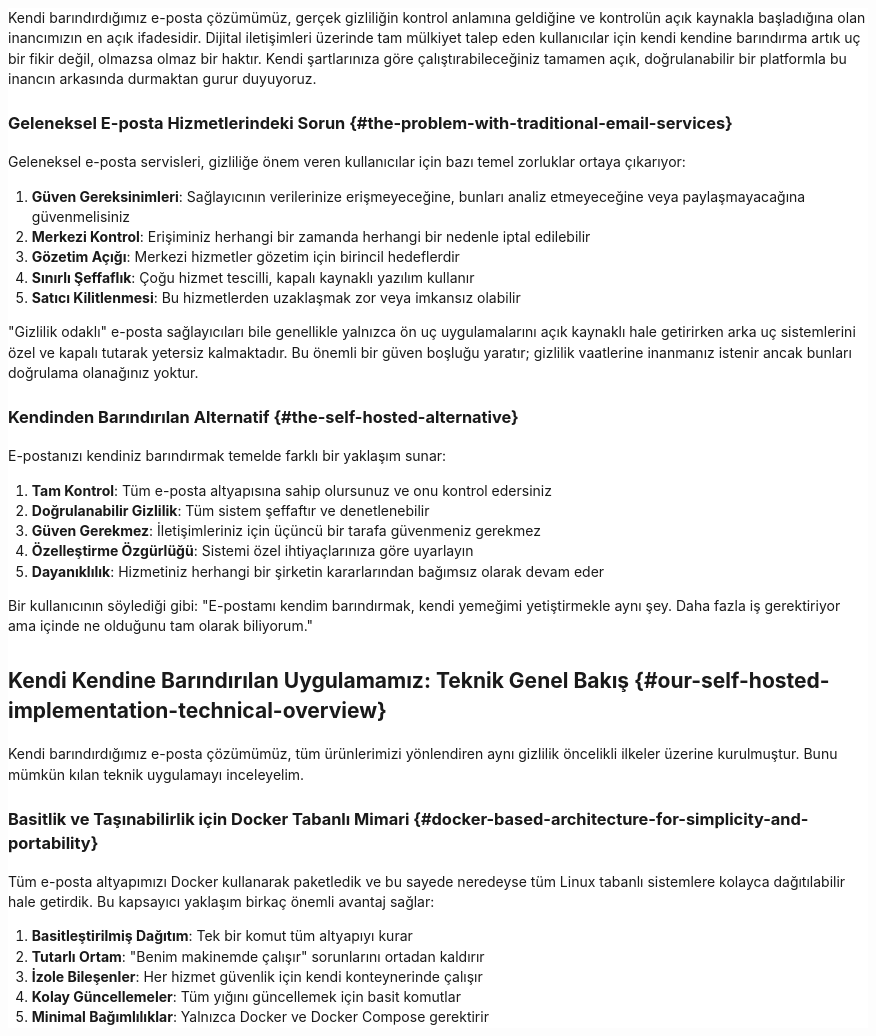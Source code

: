 Kendi barındırdığımız e-posta çözümümüz, gerçek gizliliğin kontrol anlamına geldiğine ve kontrolün açık kaynakla başladığına olan inancımızın en açık ifadesidir. Dijital iletişimleri üzerinde tam mülkiyet talep eden kullanıcılar için kendi kendine barındırma artık uç bir fikir değil, olmazsa olmaz bir haktır. Kendi şartlarınıza göre çalıştırabileceğiniz tamamen açık, doğrulanabilir bir platformla bu inancın arkasında durmaktan gurur duyuyoruz.

### Geleneksel E-posta Hizmetlerindeki Sorun {#the-problem-with-traditional-email-services}

Geleneksel e-posta servisleri, gizliliğe önem veren kullanıcılar için bazı temel zorluklar ortaya çıkarıyor:

1. **Güven Gereksinimleri**: Sağlayıcının verilerinize erişmeyeceğine, bunları analiz etmeyeceğine veya paylaşmayacağına güvenmelisiniz
2. **Merkezi Kontrol**: Erişiminiz herhangi bir zamanda herhangi bir nedenle iptal edilebilir
3. **Gözetim Açığı**: Merkezi hizmetler gözetim için birincil hedeflerdir
4. **Sınırlı Şeffaflık**: Çoğu hizmet tescilli, kapalı kaynaklı yazılım kullanır
5. **Satıcı Kilitlenmesi**: Bu hizmetlerden uzaklaşmak zor veya imkansız olabilir

"Gizlilik odaklı" e-posta sağlayıcıları bile genellikle yalnızca ön uç uygulamalarını açık kaynaklı hale getirirken arka uç sistemlerini özel ve kapalı tutarak yetersiz kalmaktadır. Bu önemli bir güven boşluğu yaratır; gizlilik vaatlerine inanmanız istenir ancak bunları doğrulama olanağınız yoktur.

### Kendinden Barındırılan Alternatif {#the-self-hosted-alternative}

E-postanızı kendiniz barındırmak temelde farklı bir yaklaşım sunar:

1. **Tam Kontrol**: Tüm e-posta altyapısına sahip olursunuz ve onu kontrol edersiniz
2. **Doğrulanabilir Gizlilik**: Tüm sistem şeffaftır ve denetlenebilir
3. **Güven Gerekmez**: İletişimleriniz için üçüncü bir tarafa güvenmeniz gerekmez
4. **Özelleştirme Özgürlüğü**: Sistemi özel ihtiyaçlarınıza göre uyarlayın
5. **Dayanıklılık**: Hizmetiniz herhangi bir şirketin kararlarından bağımsız olarak devam eder

Bir kullanıcının söylediği gibi: "E-postamı kendim barındırmak, kendi yemeğimi yetiştirmekle aynı şey. Daha fazla iş gerektiriyor ama içinde ne olduğunu tam olarak biliyorum."

## Kendi Kendine Barındırılan Uygulamamız: Teknik Genel Bakış {#our-self-hosted-implementation-technical-overview}

Kendi barındırdığımız e-posta çözümümüz, tüm ürünlerimizi yönlendiren aynı gizlilik öncelikli ilkeler üzerine kurulmuştur. Bunu mümkün kılan teknik uygulamayı inceleyelim.

### Basitlik ve Taşınabilirlik için Docker Tabanlı Mimari {#docker-based-architecture-for-simplicity-and-portability}

Tüm e-posta altyapımızı Docker kullanarak paketledik ve bu sayede neredeyse tüm Linux tabanlı sistemlere kolayca dağıtılabilir hale getirdik. Bu kapsayıcı yaklaşım birkaç önemli avantaj sağlar:

1. **Basitleştirilmiş Dağıtım**: Tek bir komut tüm altyapıyı kurar
2. **Tutarlı Ortam**: "Benim makinemde çalışır" sorunlarını ortadan kaldırır
3. **İzole Bileşenler**: Her hizmet güvenlik için kendi konteynerinde çalışır
4. **Kolay Güncellemeler**: Tüm yığını güncellemek için basit komutlar
5. **Minimal Bağımlılıklar**: Yalnızca Docker ve Docker Compose gerektirir
